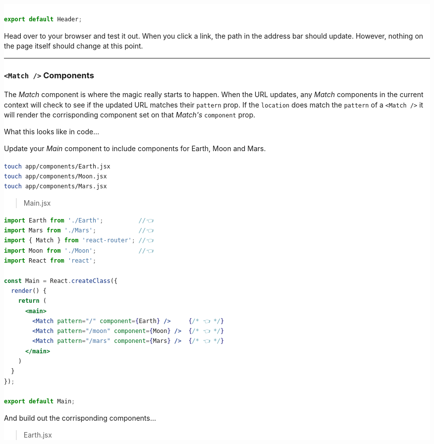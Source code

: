 ```jsx

export default Header;
```

Head over to your browser and test it out. When you click a link, the path in the address bar should update.
However, nothing on the page itself should change at this point.

<hr />

### `<Match />` Components

The *Match* component is where the magic really starts to happen.
When the URL updates, any *Match* components in the current context will check to see if the updated URL matches their `pattern` prop.
If the `location` does match the `pattern` of a `<Match />` it will render the corrisponding component set on that *Match's* `component` prop.

What this looks like in code...

Update your *Main* component to include <Match /> components for Earth, Moon and Mars.

```bash
touch app/components/Earth.jsx
touch app/components/Moon.jsx
touch app/components/Mars.jsx
```

>Main.jsx

```jsx
import Earth from './Earth';          //👈
import Mars from './Mars';            //👈
import { Match } from 'react-router'; //👈
import Moon from './Moon';            //👈
import React from 'react';

const Main = React.createClass({
  render() {
    return (
      <main>
        <Match pattern="/" component={Earth} />     {/* 👈 */}
        <Match pattern="/moon" component={Moon} />  {/* 👈 */}
        <Match pattern="/mars" component={Mars} />  {/* 👈 */}
      </main>
    )
  }
});

export default Main;
```

And build out the corrisponding components...

>Earth.jsx
